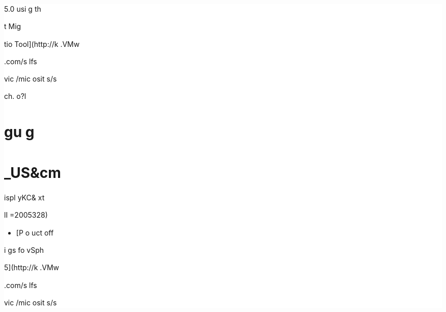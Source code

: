  5.0 usi
g th
 

t
 Mig

tio
 Tool](http://k
.VMw


.com/s
lfs

vic
/mic
osit
s/s


ch.
o?l

gu
g
=

_US&cm
=
ispl
yKC&
xt



lI
=2005328)

- [P
o
uct off

i
gs fo
 vSph


 5](http://k
.VMw


.com/s
lfs

vic
/mic
osit
s/s


